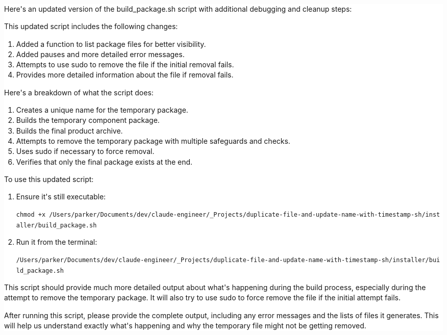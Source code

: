 Here's an updated version of the build_package.sh script with additional debugging and cleanup steps:

This updated script includes the following changes:

1. Added a function to list package files for better visibility.
2. Added pauses and more detailed error messages.
3. Attempts to use sudo to remove the file if the initial removal fails.
4. Provides more detailed information about the file if removal fails.

Here's a breakdown of what the script does:

1. Creates a unique name for the temporary package.
2. Builds the temporary component package.
3. Builds the final product archive.
4. Attempts to remove the temporary package with multiple safeguards and checks.
5. Uses sudo if necessary to force removal.
6. Verifies that only the final package exists at the end.

To use this updated script:

1. Ensure it's still executable:
   ```
   chmod +x /Users/parker/Documents/dev/claude-engineer/_Projects/duplicate-file-and-update-name-with-timestamp-sh/installer/build_package.sh
   ```

2. Run it from the terminal:
   ```
   /Users/parker/Documents/dev/claude-engineer/_Projects/duplicate-file-and-update-name-with-timestamp-sh/installer/build_package.sh
   ```

This script should provide much more detailed output about what's happening during the build process, especially during the attempt to remove the temporary package. It will also try to use sudo to force remove the file if the initial attempt fails.

After running this script, please provide the complete output, including any error messages and the lists of files it generates. This will help us understand exactly what's happening and why the temporary file might not be getting removed.

